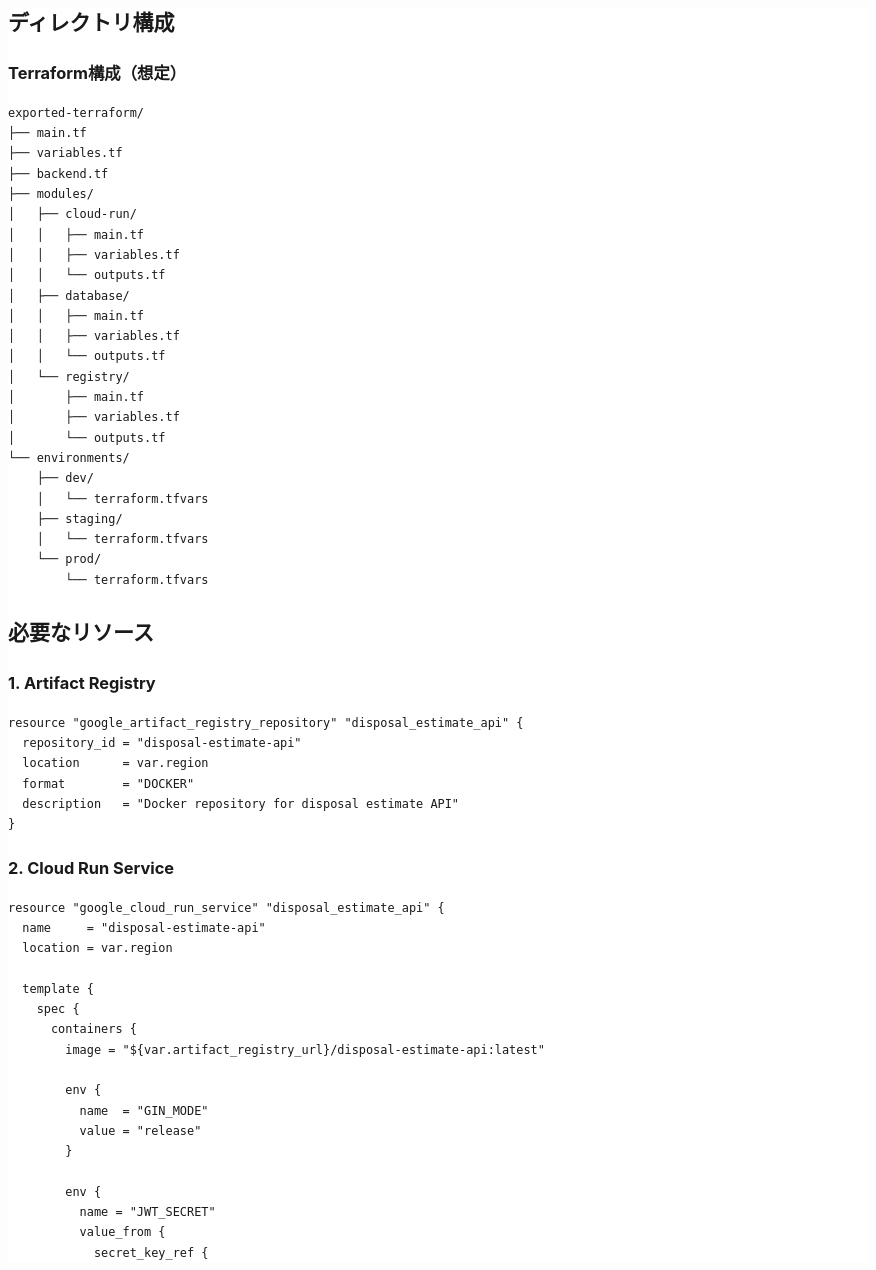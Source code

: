 ## ディレクトリ構成

### Terraform構成（想定）
```
exported-terraform/
├── main.tf
├── variables.tf
├── backend.tf
├── modules/
│   ├── cloud-run/
│   │   ├── main.tf
│   │   ├── variables.tf
│   │   └── outputs.tf
│   ├── database/
│   │   ├── main.tf
│   │   ├── variables.tf
│   │   └── outputs.tf
│   └── registry/
│       ├── main.tf
│       ├── variables.tf
│       └── outputs.tf
└── environments/
    ├── dev/
    │   └── terraform.tfvars
    ├── staging/
    │   └── terraform.tfvars
    └── prod/
        └── terraform.tfvars
```

## 必要なリソース

### 1. Artifact Registry
```hcl
resource "google_artifact_registry_repository" "disposal_estimate_api" {
  repository_id = "disposal-estimate-api"
  location      = var.region
  format        = "DOCKER"
  description   = "Docker repository for disposal estimate API"
}
```

### 2. Cloud Run Service
```hcl
resource "google_cloud_run_service" "disposal_estimate_api" {
  name     = "disposal-estimate-api"
  location = var.region
  
  template {
    spec {
      containers {
        image = "${var.artifact_registry_url}/disposal-estimate-api:latest"
        
        env {
          name  = "GIN_MODE"
          value = "release"
        }
        
        env {
          name = "JWT_SECRET"
          value_from {
            secret_key_ref {
```